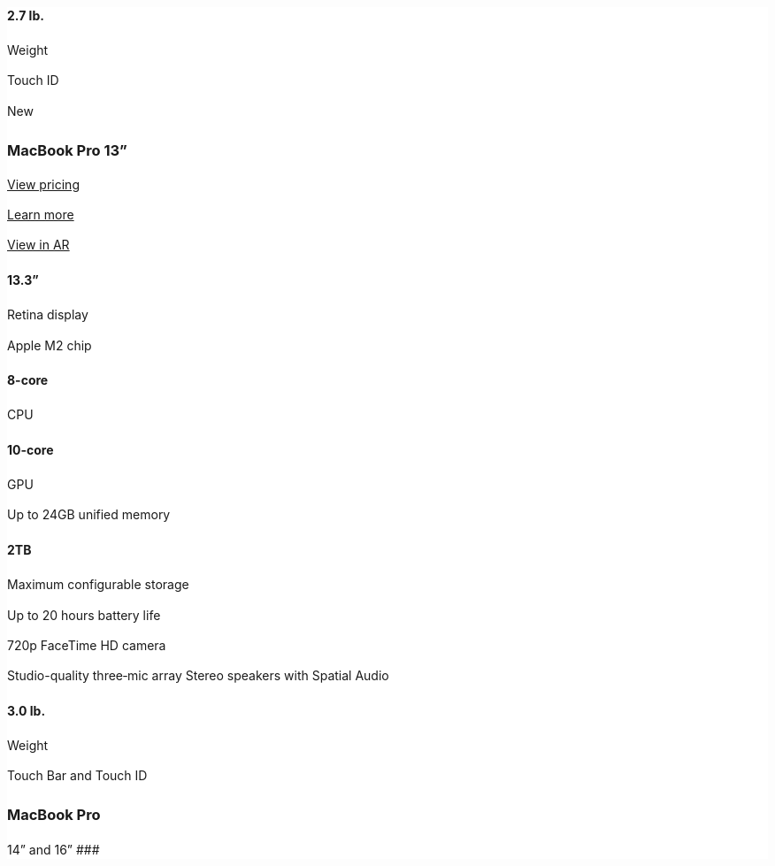 #### 2.7 lb. ####

Weight

Touch ID

[](https://www.apple.com/macbook-pro-13/)

New

### MacBook Pro 13” ###

[View pricing](https://www.apple.com/us/shop/goto/buy_mac/macbook_pro_13)

[Learn more](https://www.apple.com/macbook-pro-13/)

[View in AR](https://www.apple.com/105/media/us/mac/2021/66c72c48-df88-4e84-b8c5-186de9a05c49/ar/macbook_pro_13in_2port_m1_chip_silver_ios15.usdz)

#### 13.3” ####

Retina display

Apple M2 chip

#### 8-core ####

CPU

#### 10-core ####

GPU

Up to 24GB
unified memory

#### 2TB ####

Maximum configurable storage

Up to 20 hours battery life

720p FaceTime HD camera

Studio-quality
three‑mic array
Stereo speakers with Spatial Audio

#### 3.0 lb. ####

Weight

Touch Bar and Touch ID

[](https://www.apple.com/macbook-pro-14-and-16/)

### MacBook Pro
14” and 16” ###
